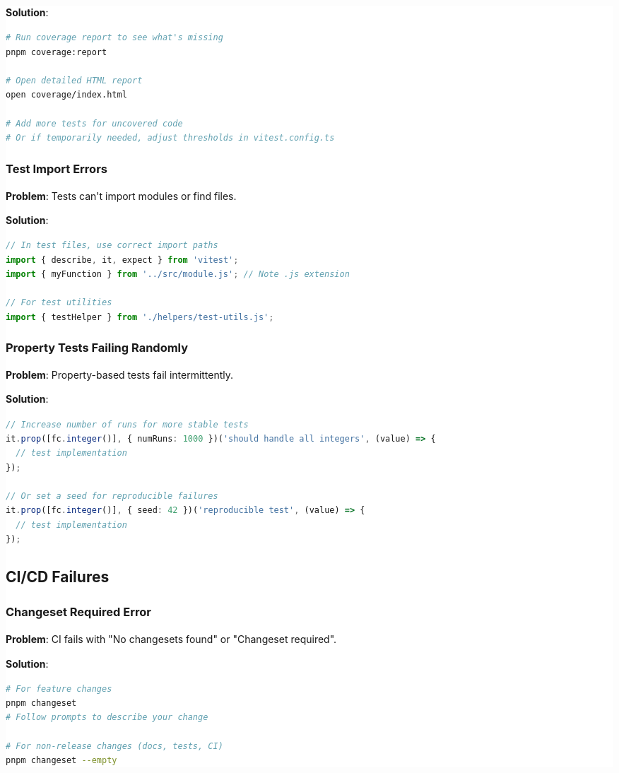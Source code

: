 **Solution**:

```bash
# Run coverage report to see what's missing
pnpm coverage:report

# Open detailed HTML report
open coverage/index.html

# Add more tests for uncovered code
# Or if temporarily needed, adjust thresholds in vitest.config.ts
```

### Test Import Errors

**Problem**: Tests can't import modules or find files.

**Solution**:

```typescript
// In test files, use correct import paths
import { describe, it, expect } from 'vitest';
import { myFunction } from '../src/module.js'; // Note .js extension

// For test utilities
import { testHelper } from './helpers/test-utils.js';
```

### Property Tests Failing Randomly

**Problem**: Property-based tests fail intermittently.

**Solution**:

```typescript
// Increase number of runs for more stable tests
it.prop([fc.integer()], { numRuns: 1000 })('should handle all integers', (value) => {
  // test implementation
});

// Or set a seed for reproducible failures
it.prop([fc.integer()], { seed: 42 })('reproducible test', (value) => {
  // test implementation
});
```

## CI/CD Failures

### Changeset Required Error

**Problem**: CI fails with "No changesets found" or "Changeset required".

**Solution**:

```bash
# For feature changes
pnpm changeset
# Follow prompts to describe your change

# For non-release changes (docs, tests, CI)
pnpm changeset --empty
```
